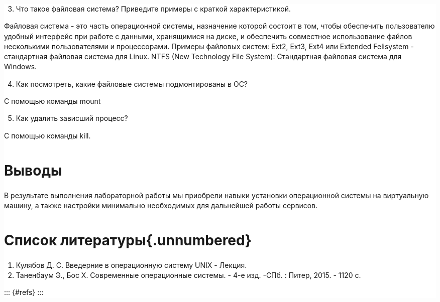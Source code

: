 3) Что такое файловая система? Приведите примеры с краткой характеристикой.

Файловая система - это часть операционной системы, назначение которой состоит в том, чтобы обеспечить пользователю удобный интерфейс при работе с данными, хранящимися на диске, и обеспечить совместное использование файлов несколькими пользователями и процессорами.
Примеры файловых систем: 
Ext2, Ext3, Ext4 или Extended Felisystem - стандартная файловая система для Linux.
NTFS (New Technology File System):  Стандартная файловая система для Windows.

4) Как посмотреть, какие файловые системы подмонтированы в ОС?

С помощью команды mount

5) Как удалить зависший процесс?

С помощью команды kill.

# Выводы

В результате выполнения лабораторной работы мы приобрели навыки установки операционной системы на виртуальную машину, а также настройки минимально необходимых для дальнейшей работы сервисов.

# Список литературы{.unnumbered}

1) Кулябов Д. С. Введерние в операционную систему UNIX - Лекция.
2) Таненбаум Э., Бос Х. Современные операционные системы. - 4-е изд. -СПб. : Питер, 2015. - 1120 с.

::: {#refs}
:::
